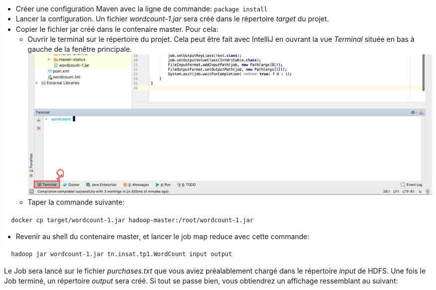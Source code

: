   * Créer une configuration Maven avec la ligne de commande: ```package install```
  * Lancer la configuration. Un fichier _wordcount-1.jar_ sera créé dans le répertoire _target_ du projet.
  * Copier le fichier jar créé dans le contenaire master. Pour cela:
    - Ouvrir le terminal sur le répertoire du projet. Cela peut être fait avec IntelliJ en ouvrant la vue _Terminal_ située en bas à gauche de la fenêtre principale.
![Terminal](img/tp1/intellij-terminal.png)
    - Taper la commande suivante:
```Bash
  docker cp target/wordcount-1.jar hadoop-master:/root/wordcount-1.jar
```

  * Revenir au shell du contenaire master, et lancer le job map reduce avec cette commande:

```Bash
  hadoop jar wordcount-1.jar tn.insat.tp1.WordCount input output
```

Le Job sera lancé sur le fichier _purchases.txt_ que vous aviez préalablement chargé dans le répertoire _input_ de HDFS. Une fois le Job terminé, un répertoire _output_ sera créé. Si tout se passe bien, vous obtiendrez un affichage ressemblant au suivant: